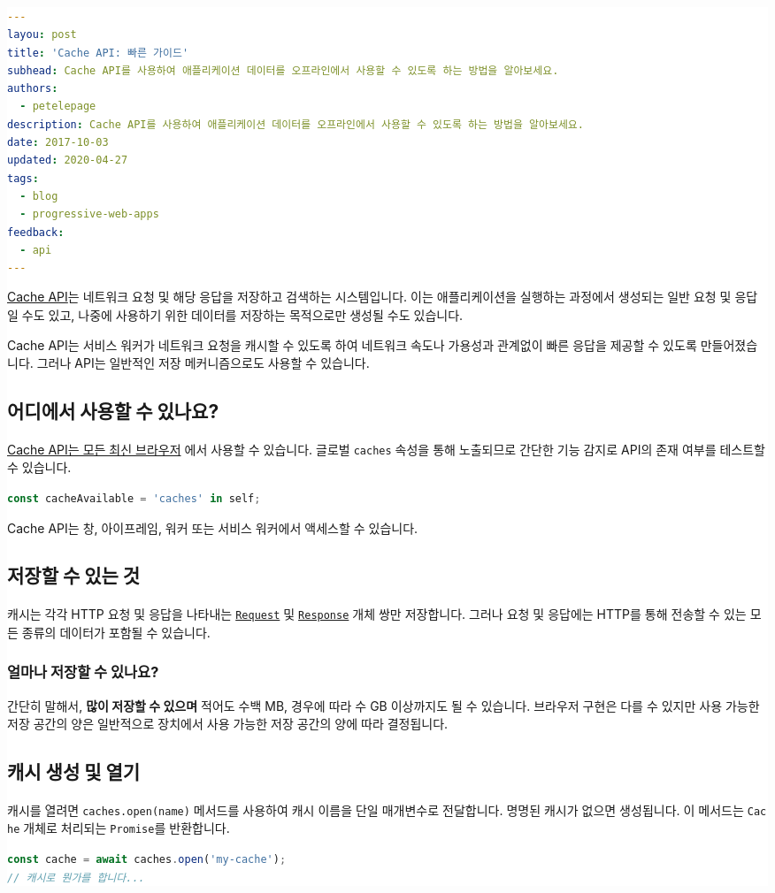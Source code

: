 ```yaml
---
layou: post
title: 'Cache API: 빠른 가이드'
subhead: Cache API를 사용하여 애플리케이션 데이터를 오프라인에서 사용할 수 있도록 하는 방법을 알아보세요.
authors:
  - petelepage
description: Cache API를 사용하여 애플리케이션 데이터를 오프라인에서 사용할 수 있도록 하는 방법을 알아보세요.
date: 2017-10-03
updated: 2020-04-27
tags:
  - blog
  - progressive-web-apps
feedback:
  - api
---
```


[Cache API](https://developer.mozilla.org/docs/Web/API/Cache)는 네트워크 요청 및 해당 응답을 저장하고 검색하는 시스템입니다. 이는 애플리케이션을 실행하는 과정에서 생성되는 일반 요청 및 응답일 수도 있고, 나중에 사용하기 위한 데이터를 저장하는 목적으로만 생성될 수도 있습니다.

Cache API는 서비스 워커가 네트워크 요청을 캐시할 수 있도록 하여 네트워크 속도나 가용성과 관계없이 빠른 응답을 제공할 수 있도록 만들어졌습니다. 그러나 API는 일반적인 저장 메커니즘으로도 사용할 수 있습니다.

## 어디에서 사용할 수 있나요?

[Cache API는 모든 최신 브라우저](https://caniuse.com/#feat=mdn-api_cache) 에서 사용할 수 있습니다. 글로벌 `caches` 속성을 통해 노출되므로 간단한 기능 감지로 API의 존재 여부를 테스트할 수 있습니다.

```js
const cacheAvailable = 'caches' in self;
```

Cache API는 창, 아이프레임, 워커 또는 서비스 워커에서 액세스할 수 있습니다.

## 저장할 수 있는 것

캐시는 각각 HTTP 요청 및 응답을 나타내는 [`Request`](https://developer.mozilla.org/docs/Web/API/Request) 및 [`Response`](https://developer.mozilla.org/docs/Web/API/Response) 개체 쌍만 저장합니다. 그러나 요청 및 응답에는 HTTP를 통해 전송할 수 있는 모든 종류의 데이터가 포함될 수 있습니다.

### 얼마나 저장할 수 있나요?

간단히 말해서, **많이 저장할 수 있으며** 적어도 수백 MB, 경우에 따라 수 GB 이상까지도 될 수 있습니다. 브라우저 구현은 다를 수 있지만 사용 가능한 저장 공간의 양은 일반적으로 장치에서 사용 가능한 저장 공간의 양에 따라 결정됩니다.

## 캐시 생성 및 열기

캐시를 열려면 `caches.open(name)` 메서드를 사용하여 캐시 이름을 단일 매개변수로 전달합니다. 명명된 캐시가 없으면 생성됩니다. 이 메서드는 `Cache` 개체로 처리되는 `Promise`를 반환합니다.

```js
const cache = await caches.open('my-cache');
// 캐시로 뭔가를 합니다...
```
